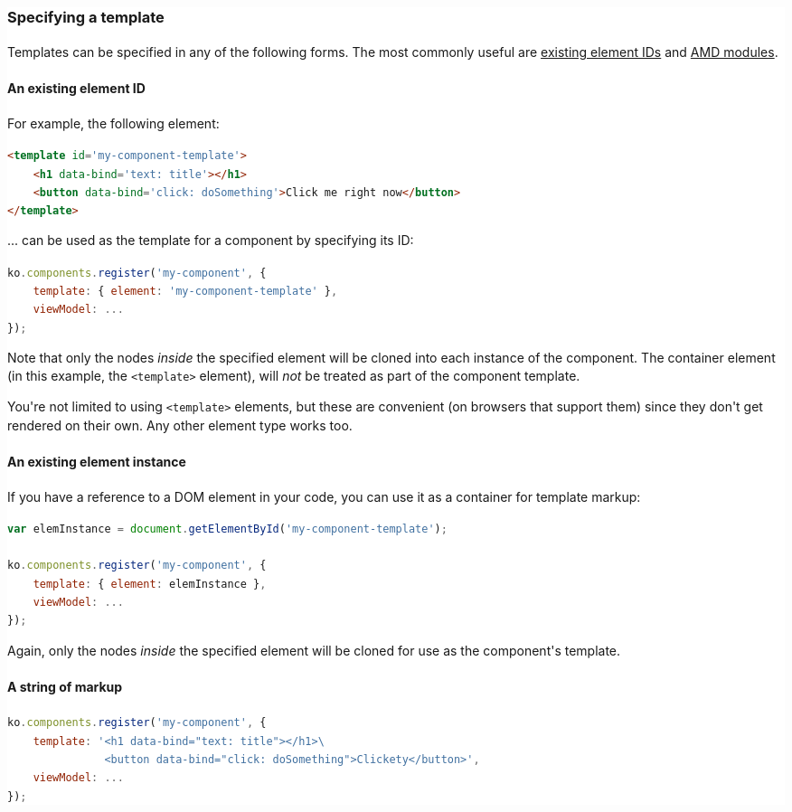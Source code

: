 ### Specifying a template

Templates can be specified in any of the following forms. The most commonly useful are [existing element IDs](#an-existing-element-id) and [AMD modules](#an-amd-module-whose-value-describes-a-template).

#### An existing element ID

For example, the following element:

```html
<template id='my-component-template'>
    <h1 data-bind='text: title'></h1>
    <button data-bind='click: doSomething'>Click me right now</button>
</template>
```

... can be used as the template for a component by specifying its ID:

```javascript
ko.components.register('my-component', {
    template: { element: 'my-component-template' },
    viewModel: ...
});
```

Note that only the nodes *inside* the specified element will be cloned into each instance of the component. The container element (in this example, the `<template>` element), will *not* be treated as part of the component template.

You're not limited to using `<template>` elements, but these are convenient (on browsers that support them) since they don't get rendered on their own. Any other element type works too.

#### An existing element instance

If you have a reference to a DOM element in your code, you can use it as a container for template markup:

```javascript
var elemInstance = document.getElementById('my-component-template');

ko.components.register('my-component', {
    template: { element: elemInstance },
    viewModel: ...
});
```

Again, only the nodes *inside* the specified element will be cloned for use as the component's template.

#### A string of markup

```javascript
ko.components.register('my-component', {
    template: '<h1 data-bind="text: title"></h1>\
               <button data-bind="click: doSomething">Clickety</button>',
    viewModel: ...
});
```
